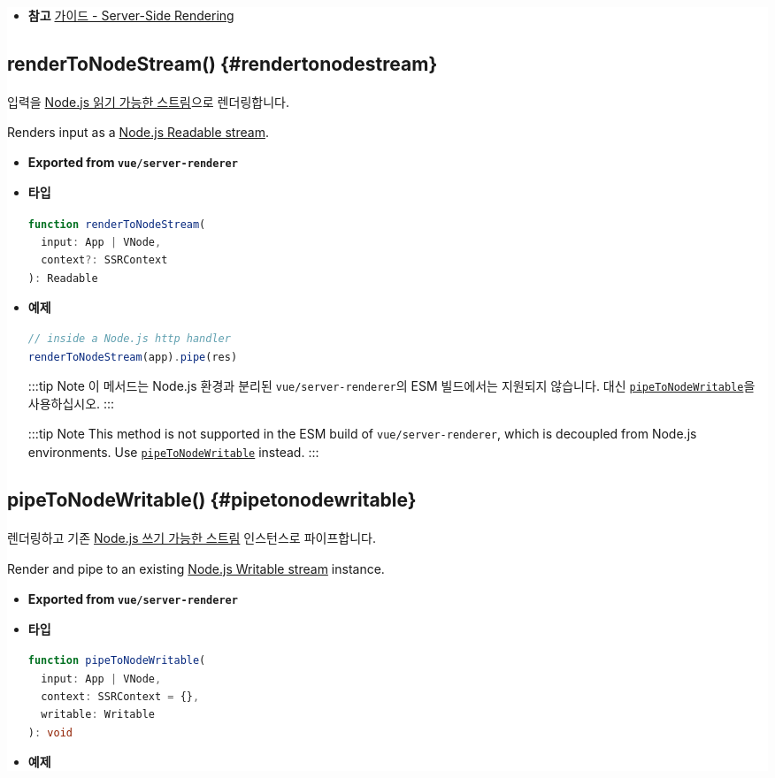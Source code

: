 - **참고** [가이드 - Server-Side Rendering](/guide/scaling-up/ssr)

## renderToNodeStream() {#rendertonodestream}

입력을 [Node.js 읽기 가능한 스트림](https://nodejs.org/api/stream#stream_class_stream_readable)으로 렌더링합니다.

Renders input as a [Node.js Readable stream](https://nodejs.org/api/stream#stream_class_stream_readable).

- **Exported from `vue/server-renderer`**

- **타입**

  ```ts
  function renderToNodeStream(
    input: App | VNode,
    context?: SSRContext
  ): Readable
  ```

- **예제**

  ```js
  // inside a Node.js http handler
  renderToNodeStream(app).pipe(res)
  ```

  :::tip Note
  이 메서드는 Node.js 환경과 분리된 `vue/server-renderer`의 ESM 빌드에서는 지원되지 않습니다. 대신 [`pipeToNodeWritable`](#pipetonodewritable)을 사용하십시오.
  :::

  :::tip Note
  This method is not supported in the ESM build of `vue/server-renderer`, which is decoupled from Node.js environments. Use [`pipeToNodeWritable`](#pipetonodewritable) instead.
  :::

## pipeToNodeWritable() {#pipetonodewritable}

렌더링하고 기존 [Node.js 쓰기 가능한 스트림](https://nodejs.org/api/stream#stream_writable_streams) 인스턴스로 파이프합니다.

Render and pipe to an existing [Node.js Writable stream](https://nodejs.org/api/stream#stream_writable_streams) instance.

- **Exported from `vue/server-renderer`**

- **타입**

  ```ts
  function pipeToNodeWritable(
    input: App | VNode,
    context: SSRContext = {},
    writable: Writable
  ): void
  ```

- **예제**
